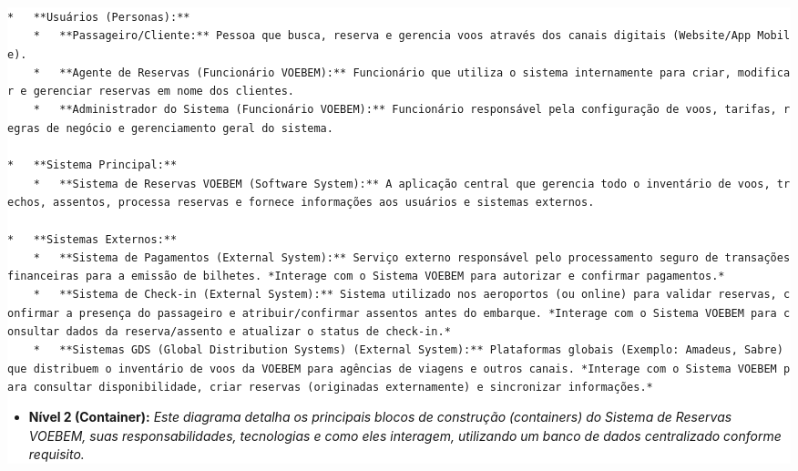     *   **Usuários (Personas):**
        *   **Passageiro/Cliente:** Pessoa que busca, reserva e gerencia voos através dos canais digitais (Website/App Mobile).
        *   **Agente de Reservas (Funcionário VOEBEM):** Funcionário que utiliza o sistema internamente para criar, modificar e gerenciar reservas em nome dos clientes.
        *   **Administrador do Sistema (Funcionário VOEBEM):** Funcionário responsável pela configuração de voos, tarifas, regras de negócio e gerenciamento geral do sistema.

    *   **Sistema Principal:**
        *   **Sistema de Reservas VOEBEM (Software System):** A aplicação central que gerencia todo o inventário de voos, trechos, assentos, processa reservas e fornece informações aos usuários e sistemas externos.

    *   **Sistemas Externos:**
        *   **Sistema de Pagamentos (External System):** Serviço externo responsável pelo processamento seguro de transações financeiras para a emissão de bilhetes. *Interage com o Sistema VOEBEM para autorizar e confirmar pagamentos.*
        *   **Sistema de Check-in (External System):** Sistema utilizado nos aeroportos (ou online) para validar reservas, confirmar a presença do passageiro e atribuir/confirmar assentos antes do embarque. *Interage com o Sistema VOEBEM para consultar dados da reserva/assento e atualizar o status de check-in.*
        *   **Sistemas GDS (Global Distribution Systems) (External System):** Plataformas globais (Exemplo: Amadeus, Sabre) que distribuem o inventário de voos da VOEBEM para agências de viagens e outros canais. *Interage com o Sistema VOEBEM para consultar disponibilidade, criar reservas (originadas externamente) e sincronizar informações.*

*   **Nível 2 (Container):**
    *Este diagrama detalha os principais blocos de construção (containers) do Sistema de Reservas VOEBEM, suas responsabilidades, tecnologias e como eles interagem, utilizando um banco de dados centralizado conforme requisito.*
